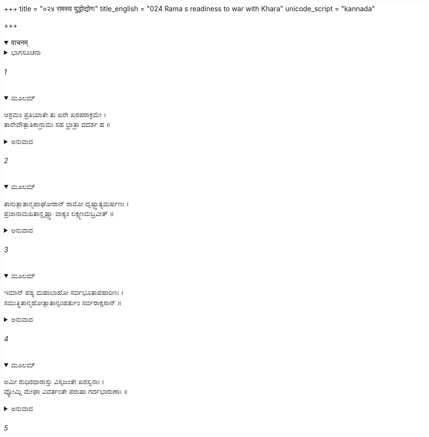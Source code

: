 +++
title = "०२४ रामस्य युद्धोद्योगः"
title_english = "024 Rama s readiness to war with Khara"
unicode_script = "kannada"

+++
<details open><summary>वाचनम्</summary>

<div class="audioEmbed"  caption="श्रीराम-हरिसीताराममूर्ति-घनपाठिभ्यां वचनम्" src="https://archive.org/download/Ramayana-recitation-Sriram-harisItArAmamUrti-Ghanapaati-v2/Kanda_3/Kanda_3_ARK-024-Ramasya_Yudhdhodhyogaha.mp3"></div>
</details>



<details><summary>ಭಾಗಸೂಚನಾ</summary></details>

###### 1


<details open><summary>ಮೂಲಮ್</summary>

ಆಶ್ರಮಂ ಪ್ರತಿಯಾತೇ ತು ಖರೇ ಖರಪರಾಕ್ರಮೇ ।  
ತಾನೇವೌತ್ಪಾತಿಕಾನ್ರಾಮಃ ಸಹ ಭ್ರಾತ್ರಾ ದದರ್ಶ ಹ ॥
</details>

<details><summary>ಅನುವಾದ</summary></details>

###### 2


<details open><summary>ಮೂಲಮ್</summary>

ತಾನುತ್ಪಾತಾನ್ಮಹಾಘೋರಾನ್ ರಾಮೋ ದೃಷ್ಟ್ವಾತ್ಯಮರ್ಷಣಃ ।  
ಪ್ರಜಾನಾಮಹಿತಾನ್ದೃಷ್ಟ್ವಾ ವಾಕ್ಯಂ ಲಕ್ಷ್ಮಣಮಬ್ರವೀತ್ ॥
</details>

<details><summary>ಅನುವಾದ</summary></details>

###### 3


<details open><summary>ಮೂಲಮ್</summary>

ಇಮಾನ್ ಪಶ್ಯ ಮಹಾಬಾಹೋ ಸರ್ವಭೂತಾಪಹಾರಿಣಃ ।  
ಸಮುತ್ಥಿತಾನ್ಮಹೋತ್ಪಾತಾನ್ಸಂಹರ್ತುಂ ಸರ್ವರಾಕ್ಷಸಾನ್ ॥
</details>

<details><summary>ಅನುವಾದ</summary></details>

###### 4


<details open><summary>ಮೂಲಮ್</summary>

ಅಮೀ ರುಧಿರಧಾರಾಸ್ತು ವಿಸೃಜಂತೇ ಖರಸ್ವನಾಃ ।  
ವ್ಯೋಮ್ನಿ ಮೇಘಾ ವಿವರ್ತಂತೇ ಪರುಷಾ ಗರ್ದಭಾರುಣಾಃ ॥
</details>

<details><summary>ಅನುವಾದ</summary></details>

###### 5
